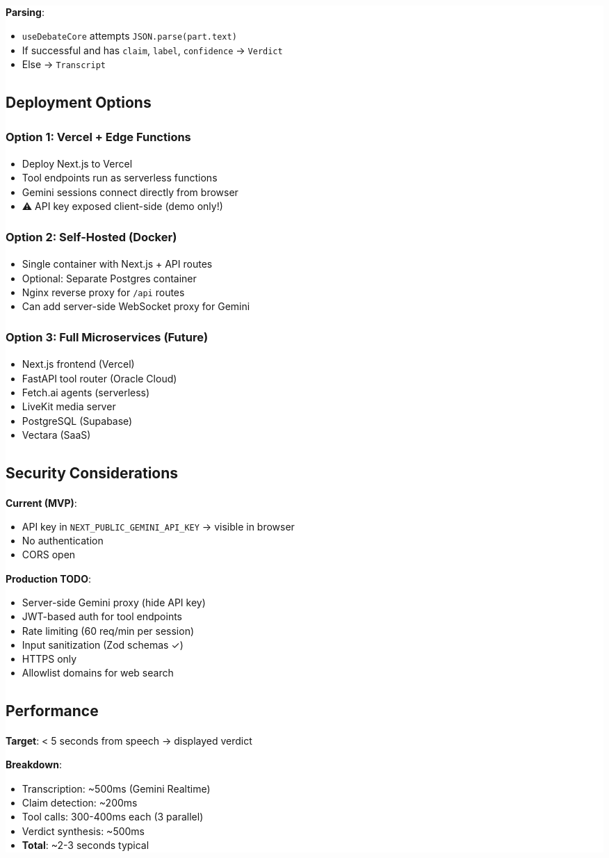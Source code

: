 **Parsing**:
- `useDebateCore` attempts `JSON.parse(part.text)`
- If successful and has `claim`, `label`, `confidence` → `Verdict`
- Else → `Transcript`

## Deployment Options

### Option 1: Vercel + Edge Functions

- Deploy Next.js to Vercel
- Tool endpoints run as serverless functions
- Gemini sessions connect directly from browser
- ⚠️ API key exposed client-side (demo only!)

### Option 2: Self-Hosted (Docker)

- Single container with Next.js + API routes
- Optional: Separate Postgres container
- Nginx reverse proxy for `/api` routes
- Can add server-side WebSocket proxy for Gemini

### Option 3: Full Microservices (Future)

- Next.js frontend (Vercel)
- FastAPI tool router (Oracle Cloud)
- Fetch.ai agents (serverless)
- LiveKit media server
- PostgreSQL (Supabase)
- Vectara (SaaS)

## Security Considerations

**Current (MVP)**:
- API key in `NEXT_PUBLIC_GEMINI_API_KEY` → visible in browser
- No authentication
- CORS open

**Production TODO**:
- Server-side Gemini proxy (hide API key)
- JWT-based auth for tool endpoints
- Rate limiting (60 req/min per session)
- Input sanitization (Zod schemas ✓)
- HTTPS only
- Allowlist domains for web search

## Performance

**Target**: < 5 seconds from speech → displayed verdict

**Breakdown**:
- Transcription: ~500ms (Gemini Realtime)
- Claim detection: ~200ms
- Tool calls: 300-400ms each (3 parallel)
- Verdict synthesis: ~500ms
- **Total**: ~2-3 seconds typical
